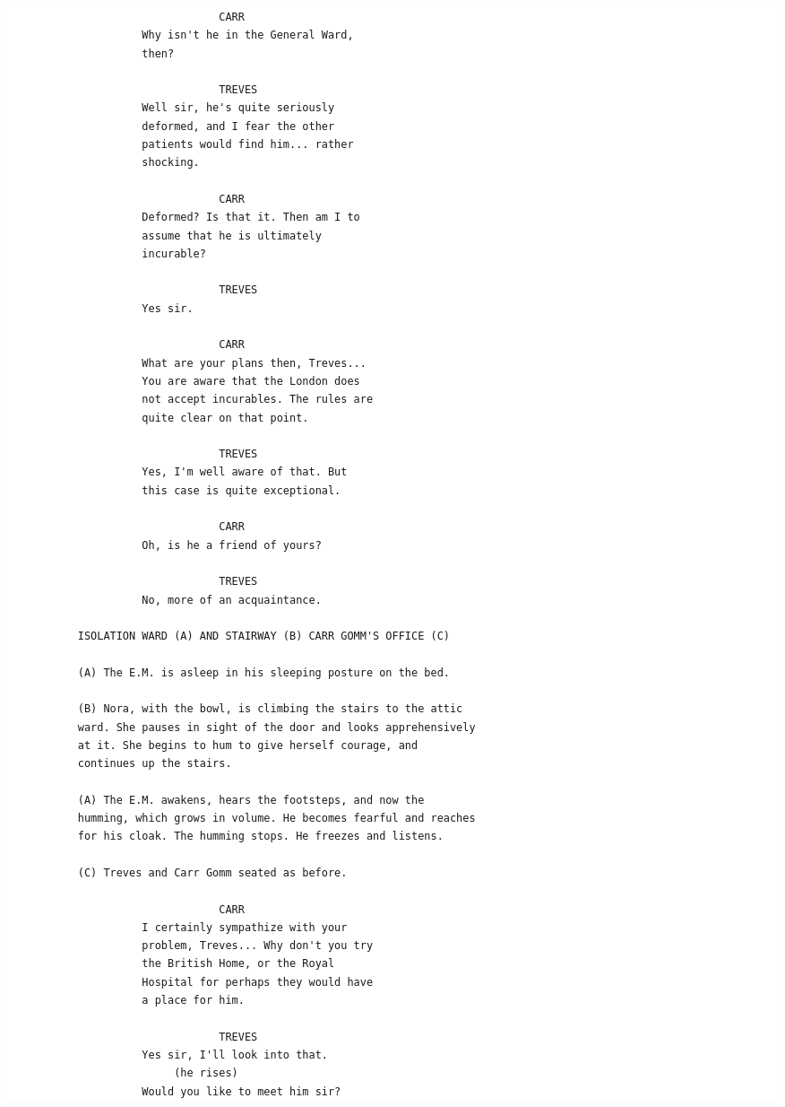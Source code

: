                                      CARR
                         Why isn't he in the General Ward, 
                         then?

                                     TREVES
                         Well sir, he's quite seriously 
                         deformed, and I fear the other 
                         patients would find him... rather 
                         shocking.

                                     CARR
                         Deformed? Is that it. Then am I to 
                         assume that he is ultimately 
                         incurable?

                                     TREVES
                         Yes sir.

                                     CARR
                         What are your plans then, Treves... 
                         You are aware that the London does 
                         not accept incurables. The rules are 
                         quite clear on that point.

                                     TREVES
                         Yes, I'm well aware of that. But 
                         this case is quite exceptional.

                                     CARR
                         Oh, is he a friend of yours?

                                     TREVES
                         No, more of an acquaintance.

               ISOLATION WARD (A) AND STAIRWAY (B) CARR GOMM'S OFFICE (C)

               (A) The E.M. is asleep in his sleeping posture on the bed.

               (B) Nora, with the bowl, is climbing the stairs to the attic 
               ward. She pauses in sight of the door and looks apprehensively 
               at it. She begins to hum to give herself courage, and 
               continues up the stairs.

               (A) The E.M. awakens, hears the footsteps, and now the 
               humming, which grows in volume. He becomes fearful and reaches 
               for his cloak. The humming stops. He freezes and listens.

               (C) Treves and Carr Gomm seated as before.

                                     CARR
                         I certainly sympathize with your 
                         problem, Treves... Why don't you try 
                         the British Home, or the Royal 
                         Hospital for perhaps they would have 
                         a place for him.

                                     TREVES
                         Yes sir, I'll look into that.
                              (he rises)
                         Would you like to meet him sir?

